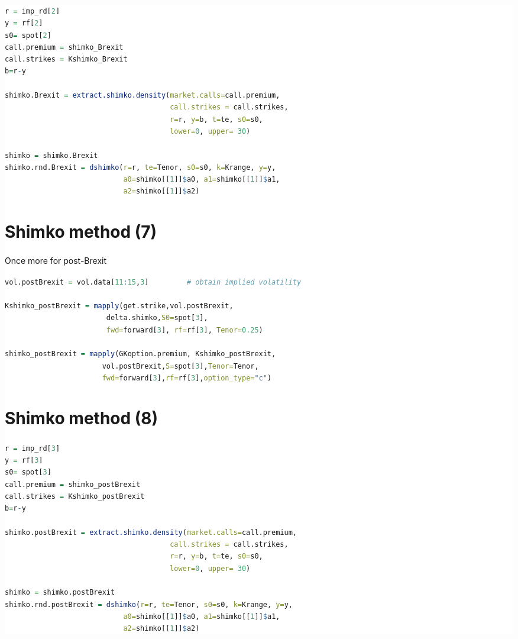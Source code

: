 
```r
r = imp_rd[2]
y = rf[2]
s0= spot[2]
call.premium = shimko_Brexit
call.strikes = Kshimko_Brexit
b=r-y

shimko.Brexit = extract.shimko.density(market.calls=call.premium, 
                                       call.strikes = call.strikes,
                                       r=r, y=b, t=te, s0=s0, 
                                       lower=0, upper= 30)

shimko = shimko.Brexit
shimko.rnd.Brexit = dshimko(r=r, te=Tenor, s0=s0, k=Krange, y=y,
                            a0=shimko[[1]]$a0, a1=shimko[[1]]$a1, 
                            a2=shimko[[1]]$a2)
```

# Shimko method (7)

Once more for post-Brexit


```r
vol.postBrexit = vol.data[11:15,3]         # obtain implied volatility

Kshimko_postBrexit = mapply(get.strike,vol.postBrexit, 
                        delta.shimko,S0=spot[3], 
                        fwd=forward[3], rf=rf[3], Tenor=0.25)

shimko_postBrexit = mapply(GKoption.premium, Kshimko_postBrexit, 
                       vol.postBrexit,S=spot[3],Tenor=Tenor,
                       fwd=forward[3],rf=rf[3],option_type="c")
```

# Shimko method (8)


```r
r = imp_rd[3]
y = rf[3]
s0= spot[3]
call.premium = shimko_postBrexit
call.strikes = Kshimko_postBrexit
b=r-y

shimko.postBrexit = extract.shimko.density(market.calls=call.premium, 
                                       call.strikes = call.strikes,
                                       r=r, y=b, t=te, s0=s0, 
                                       lower=0, upper= 30)

shimko = shimko.postBrexit
shimko.rnd.postBrexit = dshimko(r=r, te=Tenor, s0=s0, k=Krange, y=y,
                            a0=shimko[[1]]$a0, a1=shimko[[1]]$a1, 
                            a2=shimko[[1]]$a2)
```
